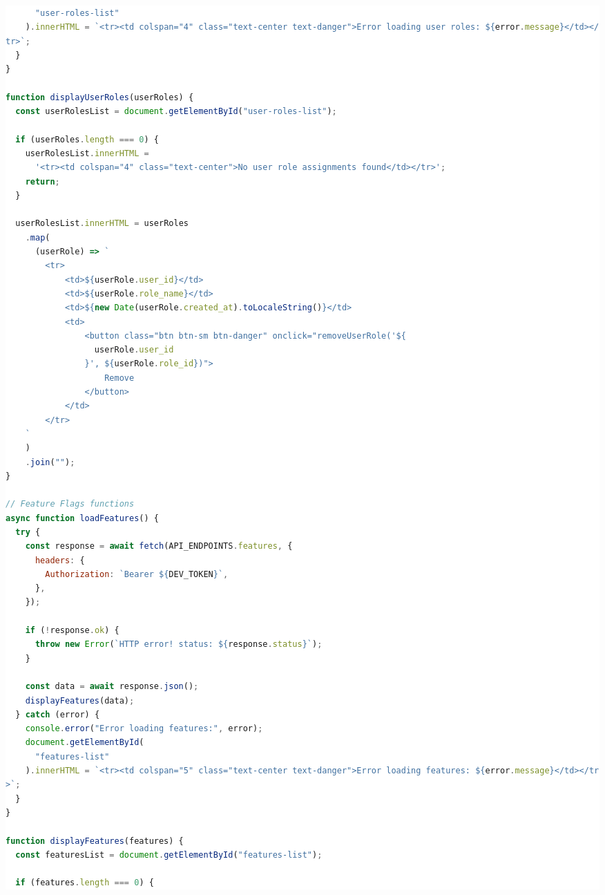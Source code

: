 ```javascript
      "user-roles-list"
    ).innerHTML = `<tr><td colspan="4" class="text-center text-danger">Error loading user roles: ${error.message}</td></tr>`;
  }
}

function displayUserRoles(userRoles) {
  const userRolesList = document.getElementById("user-roles-list");

  if (userRoles.length === 0) {
    userRolesList.innerHTML =
      '<tr><td colspan="4" class="text-center">No user role assignments found</td></tr>';
    return;
  }

  userRolesList.innerHTML = userRoles
    .map(
      (userRole) => `
        <tr>
            <td>${userRole.user_id}</td>
            <td>${userRole.role_name}</td>
            <td>${new Date(userRole.created_at).toLocaleString()}</td>
            <td>
                <button class="btn btn-sm btn-danger" onclick="removeUserRole('${
                  userRole.user_id
                }', ${userRole.role_id})">
                    Remove
                </button>
            </td>
        </tr>
    `
    )
    .join("");
}

// Feature Flags functions
async function loadFeatures() {
  try {
    const response = await fetch(API_ENDPOINTS.features, {
      headers: {
        Authorization: `Bearer ${DEV_TOKEN}`,
      },
    });

    if (!response.ok) {
      throw new Error(`HTTP error! status: ${response.status}`);
    }

    const data = await response.json();
    displayFeatures(data);
  } catch (error) {
    console.error("Error loading features:", error);
    document.getElementById(
      "features-list"
    ).innerHTML = `<tr><td colspan="5" class="text-center text-danger">Error loading features: ${error.message}</td></tr>`;
  }
}

function displayFeatures(features) {
  const featuresList = document.getElementById("features-list");

  if (features.length === 0) {
```